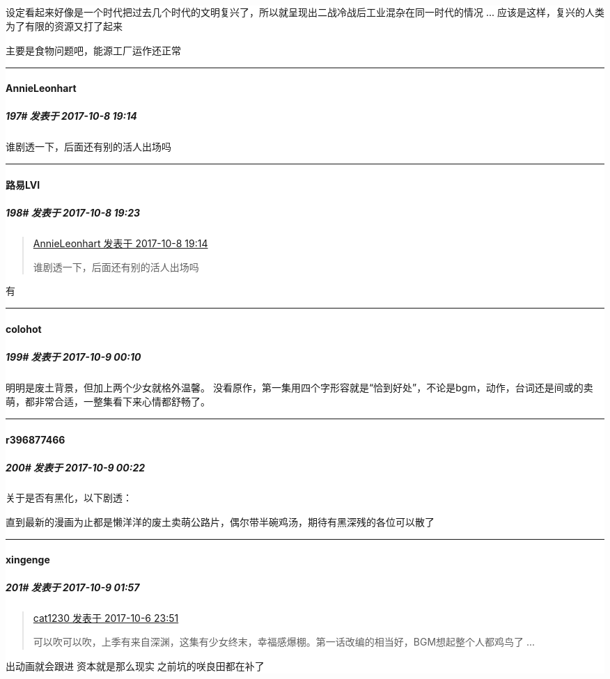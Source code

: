 设定看起来好像是一个时代把过去几个时代的文明复兴了，所以就呈现出二战冷战后工业混杂在同一时代的情况 ...</blockquote>
应该是这样，复兴的人类为了有限的资源又打了起来


主要是食物问题吧，能源工厂运作还正常


-----

####  AnnieLeonhart  
##### 197#       发表于 2017-10-8 19:14


谁剧透一下，后面还有别的活人出场吗


-----

####  路易LVI  
##### 198#       发表于 2017-10-8 19:23


<blockquote><a href="httphttps://bbs.saraba1st.com/2b/forum.php?mod=redirect&amp;goto=findpost&amp;pid=37427286&amp;ptid=1549678" target="_blank">AnnieLeonhart 发表于 2017-10-8 19:14</a>

谁剧透一下，后面还有别的活人出场吗</blockquote>
有


-----

####  colohot  
##### 199#       发表于 2017-10-9 00:10


明明是废土背景，但加上两个少女就格外温馨。
没看原作，第一集用四个字形容就是“恰到好处”，不论是bgm，动作，台词还是间或的卖萌，都非常合适，一整集看下来心情都舒畅了。


-----

####  r396877466  
##### 200#       发表于 2017-10-9 00:22


关于是否有黑化，以下剧透：


直到最新的漫画为止都是懒洋洋的废土卖萌公路片，偶尔带半碗鸡汤，期待有黑深残的各位可以散了


-----

####  xingenge  
##### 201#       发表于 2017-10-9 01:57


<blockquote><a href="httphttps://bbs.saraba1st.com/2b/forum.php?mod=redirect&amp;goto=findpost&amp;pid=37411467&amp;ptid=1549678" target="_blank">cat1230 发表于 2017-10-6 23:51</a>

可以吹可以吹，上季有来自深渊，这集有少女终末，幸福感爆棚。第一话改编的相当好，BGM想起整个人都鸡鸟了 ...</blockquote>
出动画就会跟进 资本就是那么现实 之前坑的咲良田都在补了
